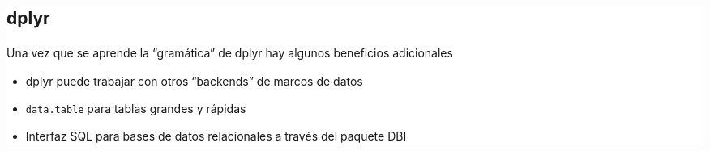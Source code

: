 ## dplyr

Una vez que se aprende la “gramática” de dplyr hay algunos beneficios
adicionales

-   dplyr puede trabajar con otros “backends” de marcos de datos

-   `data.table` para tablas grandes y rápidas

-   Interfaz SQL para bases de datos relacionales a través del paquete
    DBI

